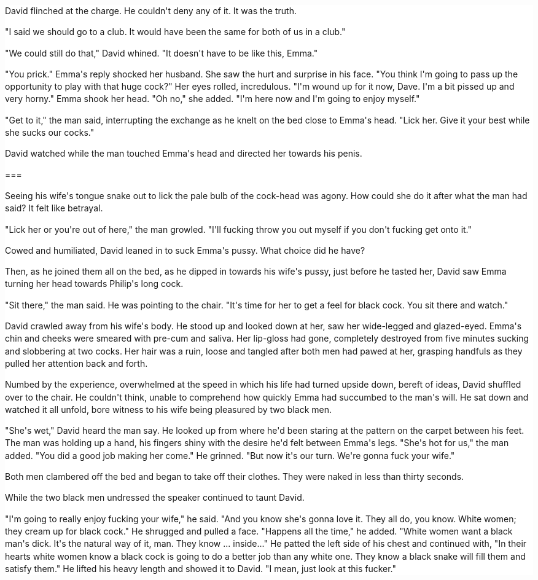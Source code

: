 David flinched at the charge. He couldn't deny any of it. It was the truth. 

"I said we should go to a club. It would have been the same for both of us in a club." 

"We could still do that," David whined. "It doesn't have to be like this, Emma." 

"You prick." Emma's reply shocked her husband. She saw the hurt and surprise in his face. "You think I'm going to pass up the opportunity to play with that huge cock?" Her eyes rolled, incredulous. "I'm wound up for it now, Dave. I'm a bit pissed up and very horny." Emma shook her head. "Oh no," she added. "I'm here now and I'm going to enjoy myself." 

"Get to it," the man said, interrupting the exchange as he knelt on the bed close to Emma's head. "Lick her. Give it your best while she sucks our cocks." 

David watched while the man touched Emma's head and directed her towards his penis.  

===

Seeing his wife's tongue snake out to lick the pale bulb of the cock-head was agony. How could she do it after what the man had said? It felt like betrayal. 

"Lick her or you're out of here," the man growled. "I'll fucking throw you out myself if you don't fucking get onto it." 

Cowed and humiliated, David leaned in to suck Emma's pussy. What choice did he have? 

Then, as he joined them all on the bed, as he dipped in towards his wife's pussy, just before he tasted her, David saw Emma turning her head towards Philip's long cock. 

"Sit there," the man said. He was pointing to the chair. "It's time for her to get a feel for black cock. You sit there and watch." 

David crawled away from his wife's body. He stood up and looked down at her, saw her wide-legged and glazed-eyed. Emma's chin and cheeks were smeared with pre-cum and saliva. Her lip-gloss had gone, completely destroyed from five minutes sucking and slobbering at two cocks. Her hair was a ruin, loose and tangled after both men had pawed at her, grasping handfuls as they pulled her attention back and forth. 

Numbed by the experience, overwhelmed at the speed in which his life had turned upside down, bereft of ideas, David shuffled over to the chair. He couldn't think, unable to comprehend how quickly Emma had succumbed to the man's will. He sat down and watched it all unfold, bore witness to his wife being pleasured by two black men. 

"She's wet," David heard the man say. He looked up from where he'd been staring at the pattern on the carpet between his feet. The man was holding up a hand, his fingers shiny with the desire he'd felt between Emma's legs. "She's hot for us," the man added. "You did a good job making her come." He grinned. "But now it's our turn. We're gonna fuck your wife." 

Both men clambered off the bed and began to take off their clothes. They were naked in less than thirty seconds. 

While the two black men undressed the speaker continued to taunt David. 

"I'm going to really enjoy fucking your wife," he said. "And you know she's gonna love it. They all do, you know. White women; they cream up for black cock." He shrugged and pulled a face. "Happens all the time," he added. "White women want a black man's dick. It's the natural way of it, man. They know ... inside..." He patted the left side of his chest and continued with, "In their hearts white women know a black cock is going to do a better job than any white one. They know a black snake will fill them and satisfy them." He lifted his heavy length and showed it to David. "I mean, just look at this fucker." 
